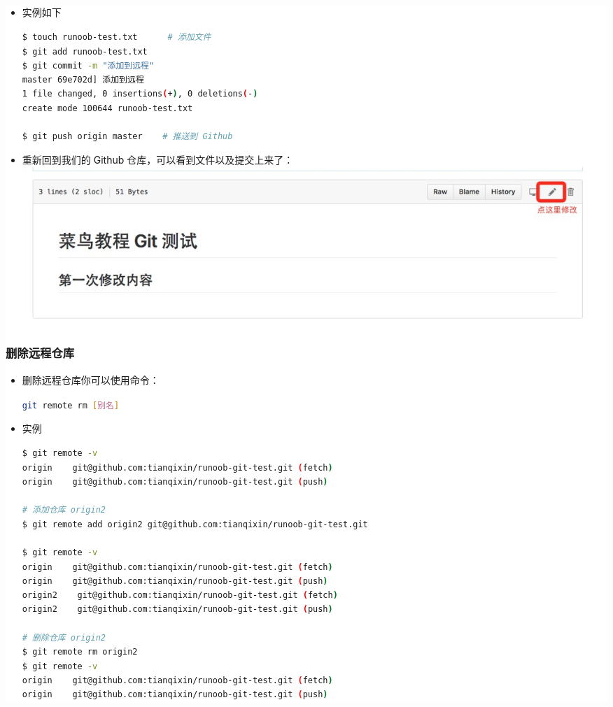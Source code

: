 * 实例如下
    ```bash
    $ touch runoob-test.txt      # 添加文件
    $ git add runoob-test.txt 
    $ git commit -m "添加到远程"
    master 69e702d] 添加到远程
    1 file changed, 0 insertions(+), 0 deletions(-)
    create mode 100644 runoob-test.txt

    $ git push origin master    # 推送到 Github
    ```

* 重新回到我们的 Github 仓库，可以看到文件以及提交上来了：
    ![](image/08-00009.jpg)


### 删除远程仓库

* 删除远程仓库你可以使用命令：
    ```bash
    git remote rm [别名]
    ```

* 实例
    ```bash
    $ git remote -v
    origin    git@github.com:tianqixin/runoob-git-test.git (fetch)
    origin    git@github.com:tianqixin/runoob-git-test.git (push)

    # 添加仓库 origin2
    $ git remote add origin2 git@github.com:tianqixin/runoob-git-test.git

    $ git remote -v
    origin    git@github.com:tianqixin/runoob-git-test.git (fetch)
    origin    git@github.com:tianqixin/runoob-git-test.git (push)
    origin2    git@github.com:tianqixin/runoob-git-test.git (fetch)
    origin2    git@github.com:tianqixin/runoob-git-test.git (push)

    # 删除仓库 origin2
    $ git remote rm origin2
    $ git remote -v
    origin    git@github.com:tianqixin/runoob-git-test.git (fetch)
    origin    git@github.com:tianqixin/runoob-git-test.git (push)
    ```
